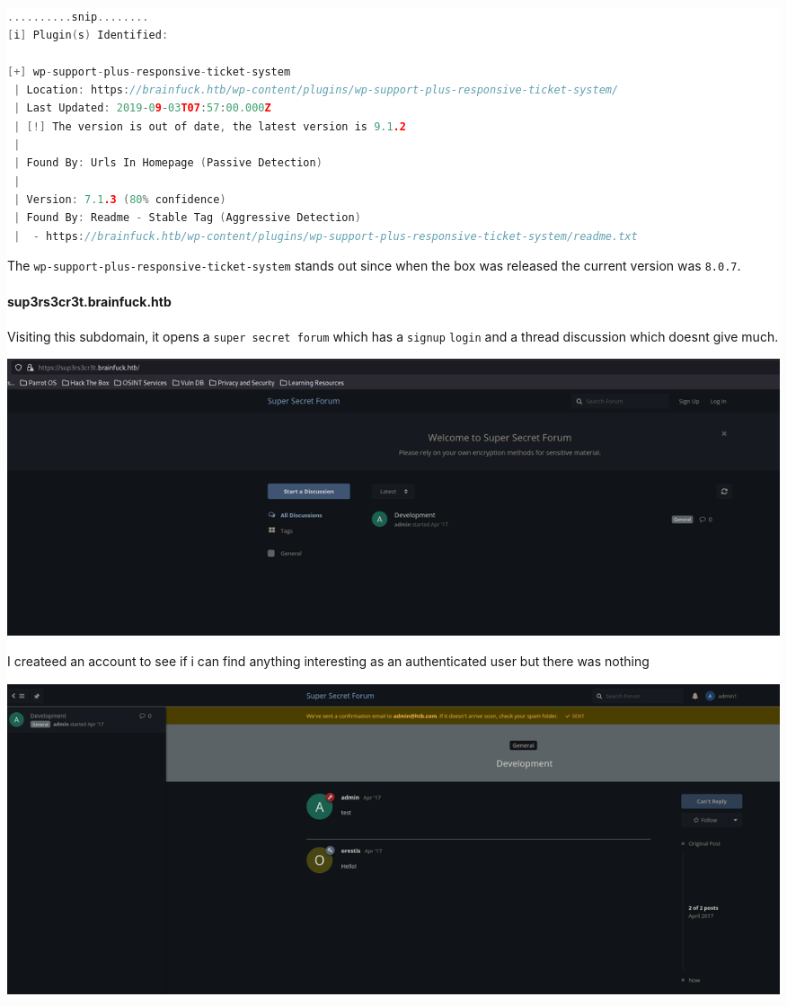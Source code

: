 ```c
..........snip........
[i] Plugin(s) Identified:                                      

[+] wp-support-plus-responsive-ticket-system
 | Location: https://brainfuck.htb/wp-content/plugins/wp-support-plus-responsive-ticket-system/
 | Last Updated: 2019-09-03T07:57:00.000Z
 | [!] The version is out of date, the latest version is 9.1.2
 |                                                             
 | Found By: Urls In Homepage (Passive Detection)
 |                                                             
 | Version: 7.1.3 (80% confidence)
 | Found By: Readme - Stable Tag (Aggressive Detection)
 |  - https://brainfuck.htb/wp-content/plugins/wp-support-plus-responsive-ticket-system/readme.txt

```
The `wp-support-plus-responsive-ticket-system` stands out since when the box was released the current version was `8.0.7`.

#### sup3rs3cr3t.brainfuck.htb

Visiting this subdomain, it opens a `super secret forum` which has a `signup` `login` and a thread discussion which doesnt give much.

![wp-admin](/assets/img/brainfuck/secret_web_page.png)

I createed an account to see if i can find anything interesting as an authenticated user but there was nothing

![wp-admin](/assets/img/brainfuck/account.png)
